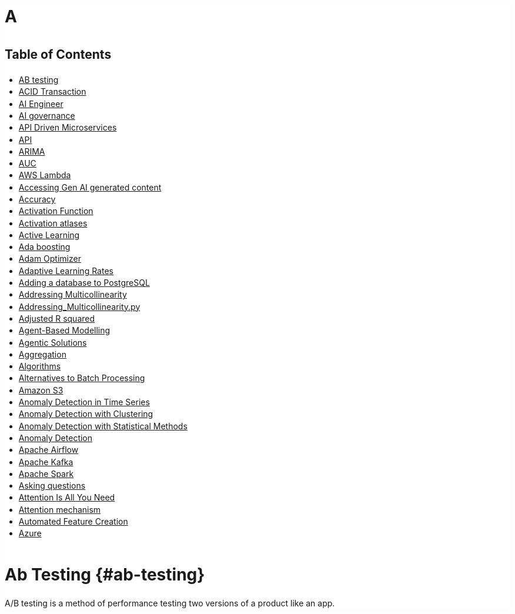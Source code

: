 # A

## Table of Contents
* [AB testing](#ab-testing)
* [ACID Transaction](#acid-transaction)
* [AI Engineer](#ai-engineer)
* [AI governance](#ai-governance)
* [API Driven Microservices](#api-driven-microservices)
* [API](#api)
* [ARIMA](#arima)
* [AUC](#auc)
* [AWS Lambda](#aws-lambda)
* [Accessing Gen AI generated content](#accessing-gen-ai-generated-content)
* [Accuracy](#accuracy)
* [Activation Function](#activation-function)
* [Activation atlases](#activation-atlases)
* [Active Learning](#active-learning)
* [Ada boosting](#ada-boosting)
* [Adam Optimizer](#adam-optimizer)
* [Adaptive Learning Rates](#adaptive-learning-rates)
* [Adding a database to PostgreSQL](#)
* [Addressing Multicollinearity](#addressing-multicollinearity)
* [Addressing_Multicollinearity.py](#addressing_multicollinearitypy)
* [Adjusted R squared](#adjusted-r-squared)
* [Agent-Based Modelling](#agent-based-modelling)
* [Agentic Solutions](#agentic-solutions)
* [Aggregation](#aggregation)
* [Algorithms](#algorithms)
* [Alternatives to Batch Processing](#alternatives-to-batch-processing)
* [Amazon S3](#amazon-s3)
* [Anomaly Detection in Time Series](#anomaly-detection-in-time-series)
* [Anomaly Detection with Clustering](#anomaly-detection-with-clustering)
* [Anomaly Detection with Statistical Methods](#anomaly-detection-with-statistical-methods)
* [Anomaly Detection](#anomaly-detection)
* [Apache Airflow](#apache-airflow)
* [Apache Kafka](#apache-kafka)
* [Apache Spark](#apache-spark)
* [Asking questions](#asking-questions)
* [Attention Is All You Need](#attention-is-all-you-need)
* [Attention mechanism](#attention-mechanism)
* [Automated Feature Creation](#automated-feature-creation)
* [Azure](#azure)



# Ab Testing {#ab-testing}

A/B testing is a method of performance testing two versions of a product like an app.
